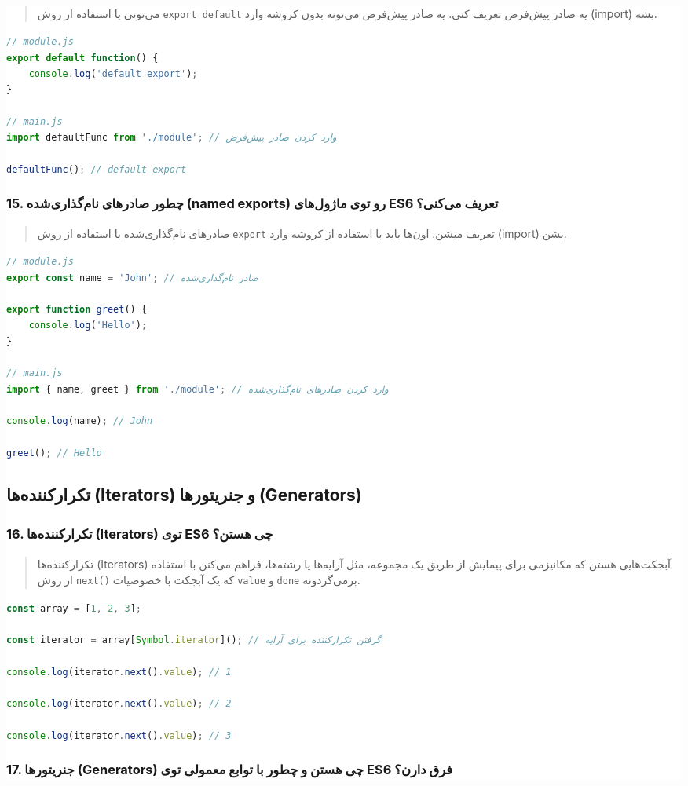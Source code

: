 > می‌تونی با استفاده از روش `export default` یه صادر پیش‌فرض تعریف کنی. یه صادر پیش‌فرض می‌تونه بدون کروشه وارد (import) بشه.

```javascript
// module.js
export default function() {
    console.log('default export');
}

// main.js
import defaultFunc from './module'; // وارد کردن صادر پیش‌فرض

defaultFunc(); // default export
```

### 15. چطور صادرهای نام‌گذاری‌شده (named exports) رو توی ماژول‌های ES6 تعریف می‌کنی؟

> صادرهای نام‌گذاری‌شده با استفاده از روش `export` تعریف میشن. اون‌ها باید با استفاده از کروشه وارد (import) بشن.

```javascript
// module.js
export const name = 'John'; // صادر نام‌گذاری‌شده

export function greet() {
    console.log('Hello');
}

// main.js
import { name, greet } from './module'; // وارد کردن صادرهای نام‌گذاری‌شده

console.log(name); // John

greet(); // Hello
```
## تکرارکننده‌ها (Iterators) و جنریتورها (Generators)

### 16. تکرارکننده‌ها (Iterators) توی ES6 چی هستن؟

> تکرارکننده‌ها (Iterators) آبجکت‌هایی هستن که مکانیزمی برای پیمایش از طریق یک مجموعه، مثل آرایه‌ها یا رشته‌ها، فراهم می‌کنن با استفاده از روش `next()` که یک آبجکت با خصوصیات `value` و `done` برمی‌گردونه.

```javascript
const array = [1, 2, 3];

const iterator = array[Symbol.iterator](); // گرفتن تکرارکننده برای آرایه

console.log(iterator.next().value); // 1

console.log(iterator.next().value); // 2

console.log(iterator.next().value); // 3
```
### 17. جنریتورها (Generators) چی هستن و چطور با توابع معمولی توی ES6 فرق دارن؟
